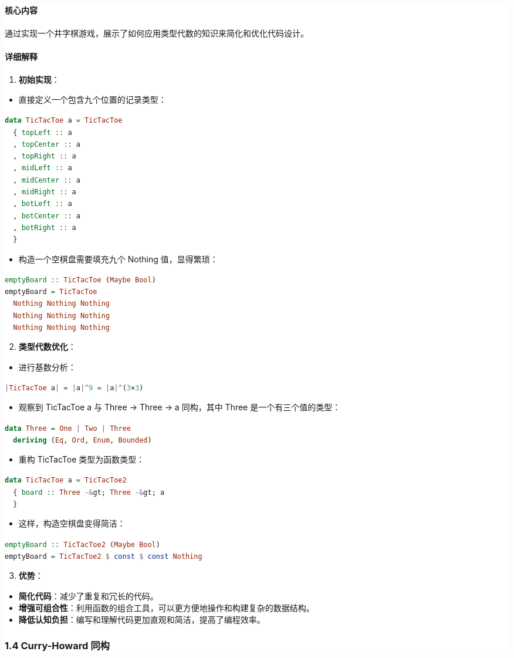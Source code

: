#### 核心内容

通过实现一个井字棋游戏，展示了如何应用类型代数的知识来简化和优化代码设计。

#### 详细解释

1. **初始实现**：
- 直接定义一个包含九个位置的记录类型：
```haskell
data TicTacToe a = TicTacToe
  { topLeft :: a
  , topCenter :: a
  , topRight :: a
  , midLeft :: a
  , midCenter :: a
  , midRight :: a
  , botLeft :: a
  , botCenter :: a
  , botRight :: a
  }
```
- 构造一个空棋盘需要填充九个 Nothing 值，显得繁琐：
```haskell
emptyBoard :: TicTacToe (Maybe Bool)
emptyBoard = TicTacToe
  Nothing Nothing Nothing
  Nothing Nothing Nothing
  Nothing Nothing Nothing
```
2. **类型代数优化**：
- 进行基数分析：
```haskell
|TicTacToe a| = |a|^9 = |a|^(3×3)
```
- 观察到 TicTacToe a 与 Three -&gt; Three -&gt; a 同构，其中 Three 是一个有三个值的类型：
```haskell
data Three = One | Two | Three
  deriving (Eq, Ord, Enum, Bounded)
```
- 重构 TicTacToe 类型为函数类型：
```haskell
data TicTacToe a = TicTacToe2
  { board :: Three -&gt; Three -&gt; a
  }
```
- 这样，构造空棋盘变得简洁：
```haskell
emptyBoard :: TicTacToe2 (Maybe Bool)
emptyBoard = TicTacToe2 $ const $ const Nothing
```
3. **优势**：
- **简化代码**：减少了重复和冗长的代码。
- **增强可组合性**：利用函数的组合工具，可以更方便地操作和构建复杂的数据结构。
- **降低认知负担**：编写和理解代码更加直观和简洁，提高了编程效率。
### 1.4 Curry-Howard 同构

